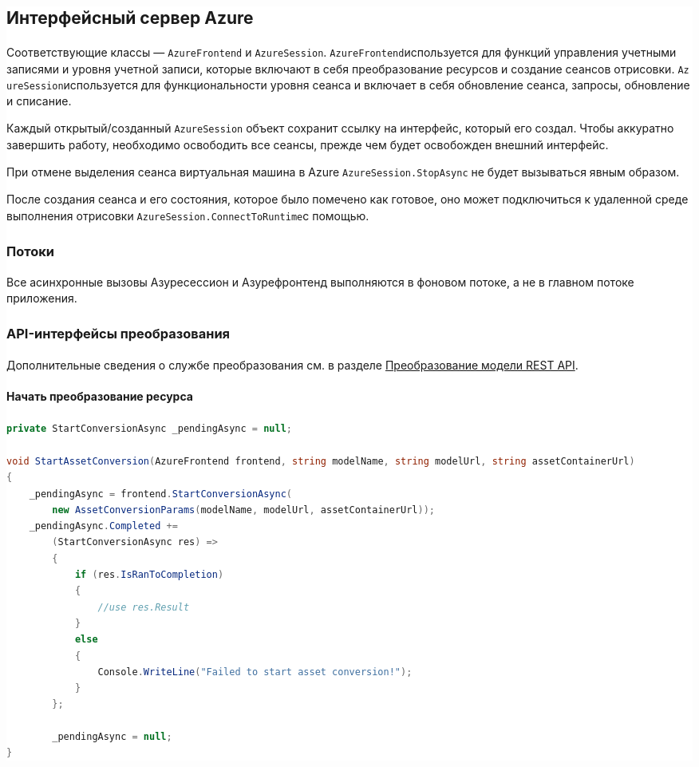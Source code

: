 ## <a name="azure-frontend"></a>Интерфейсный сервер Azure

Соответствующие классы — ```AzureFrontend``` и ```AzureSession```. ```AzureFrontend```используется для функций управления учетными записями и уровня учетной записи, которые включают в себя преобразование ресурсов и создание сеансов отрисовки. ```AzureSession```используется для функциональности уровня сеанса и включает в себя обновление сеанса, запросы, обновление и списание.

Каждый открытый/созданный ```AzureSession``` объект сохранит ссылку на интерфейс, который его создал. Чтобы аккуратно завершить работу, необходимо освободить все сеансы, прежде чем будет освобожден внешний интерфейс.

При отмене выделения сеанса виртуальная машина в Azure `AzureSession.StopAsync` не будет вызываться явным образом.

После создания сеанса и его состояния, которое было помечено как готовое, оно может подключиться к удаленной среде выполнения отрисовки `AzureSession.ConnectToRuntime`с помощью.

### <a name="threading"></a>Потоки

Все асинхронные вызовы Азуресессион и Азурефронтенд выполняются в фоновом потоке, а не в главном потоке приложения.

### <a name="conversion-apis"></a>API-интерфейсы преобразования

Дополнительные сведения о службе преобразования см. в разделе [Преобразование модели REST API](conversion/conversion-rest-api.md).

#### <a name="start-asset-conversion"></a>Начать преобразование ресурса

``` cs
private StartConversionAsync _pendingAsync = null;

void StartAssetConversion(AzureFrontend frontend, string modelName, string modelUrl, string assetContainerUrl)
{
    _pendingAsync = frontend.StartConversionAsync(
        new AssetConversionParams(modelName, modelUrl, assetContainerUrl));
    _pendingAsync.Completed +=
        (StartConversionAsync res) =>
        {
            if (res.IsRanToCompletion)
            {
                //use res.Result
            }
            else
            {
                Console.WriteLine("Failed to start asset conversion!");
            }
        };

        _pendingAsync = null;
}
```
